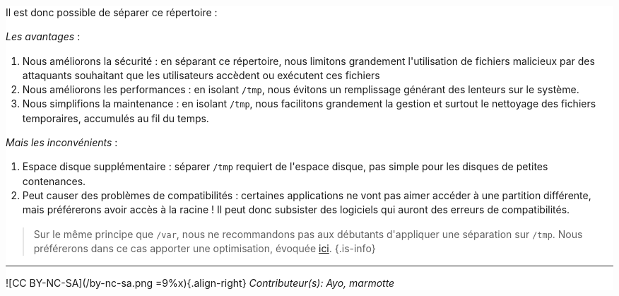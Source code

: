 Il est donc possible de séparer ce répertoire :

_Les avantages_ :
1. Nous améliorons la sécurité : en séparant ce répertoire, nous limitons grandement l'utilisation de fichiers malicieux par des attaquants souhaitant que les utilisateurs accèdent ou exécutent ces fichiers
2. Nous améliorons les performances : en isolant `/tmp`, nous évitons un remplissage générant des lenteurs sur le système.
3. Nous simplifions la maintenance : en isolant `/tmp`, nous facilitons grandement la gestion et surtout le nettoyage des fichiers temporaires, accumulés au fil du temps.

_Mais les inconvénients_ :
1. Espace disque supplémentaire : séparer `/tmp` requiert de l'espace disque, pas simple pour les disques de petites contenances.
2. Peut causer des problèmes de compatibilités : certaines applications ne vont pas aimer accéder à une partition différente, mais préférerons avoir accès à la racine ! Il peut donc subsister des logiciels qui auront des erreurs de compatibilités.


> Sur le même principe que `/var`, nous ne recommandons pas aux débutants d'appliquer une séparation sur `/tmp`. Nous préférerons dans ce cas apporter une optimisation, évoquée [ici](./distro-protect-hardening.md##optimisations-tmp).
{.is-info}

---
![CC BY-NC-SA](/by-nc-sa.png =9%x){.align-right} *Contributeur(s): Ayo, marmotte*